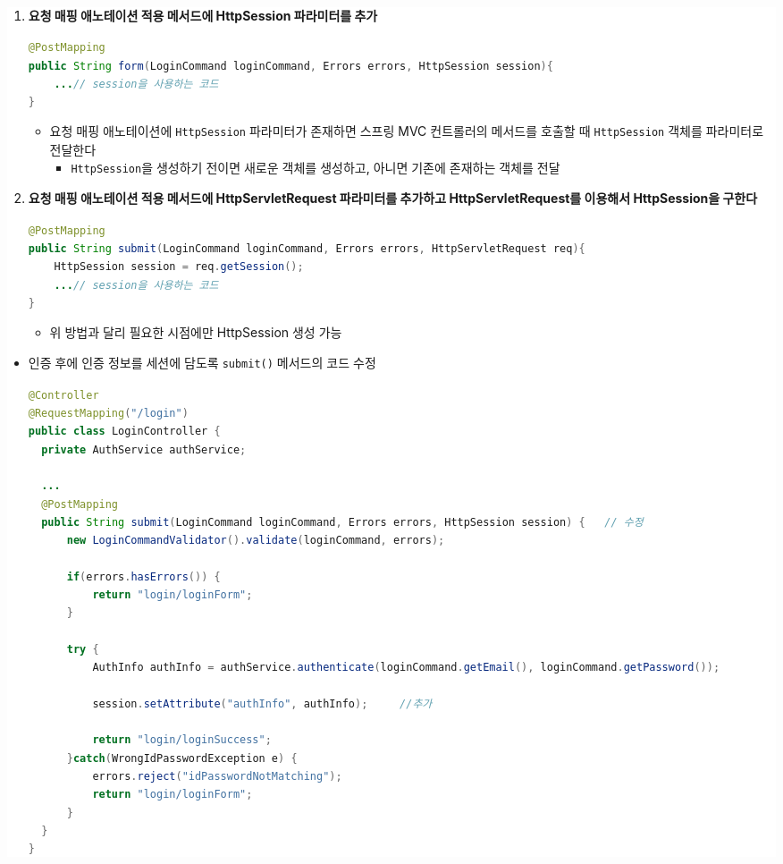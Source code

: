   1. **요청 매핑 애노테이션 적용 메서드에 HttpSession 파라미터를 추가**

     ```java
     @PostMapping
     public String form(LoginCommand loginCommand, Errors errors, HttpSession session){
         ...// session을 사용하는 코드
     }
     ```

     - 요청 매핑 애노테이션에 `HttpSession` 파라미터가 존재하면 스프링 MVC 컨트롤러의 메서드를 호출할 때 `HttpSession` 객체를 파라미터로 전달한다
       - `HttpSession`을 생성하기 전이면 새로운 객체를 생성하고, 아니면 기존에 존재하는 객체를 전달

  2. **요청 매핑 애노테이션 적용 메서드에 HttpServletRequest 파라미터를 추가하고 HttpServletRequest를 이용해서 HttpSession을 구한다**

     ```java
     @PostMapping
     public String submit(LoginCommand loginCommand, Errors errors, HttpServletRequest req){
         HttpSession session = req.getSession();
         ...// session을 사용하는 코드
     }
     ```

     - 위 방법과 달리 필요한 시점에만 HttpSession 생성 가능

  

- 인증 후에 인증 정보를 세션에 담도록 `submit()` 메서드의 코드 수정

  ```java
  @Controller
  @RequestMapping("/login")
  public class LoginController {
  	private AuthService authService;
  
  	...
  	@PostMapping
  	public String submit(LoginCommand loginCommand, Errors errors, HttpSession session) {	// 수정
  		new LoginCommandValidator().validate(loginCommand, errors);
  		
  		if(errors.hasErrors()) {
  			return "login/loginForm";
  		}
  		
  		try {
  			AuthInfo authInfo = authService.authenticate(loginCommand.getEmail(), loginCommand.getPassword());
  			
  			session.setAttribute("authInfo", authInfo);		//추가
  			
  			return "login/loginSuccess";
  		}catch(WrongIdPasswordException e) {
  			errors.reject("idPasswordNotMatching");
  			return "login/loginForm";
  		}
  	}
  }
  ```
